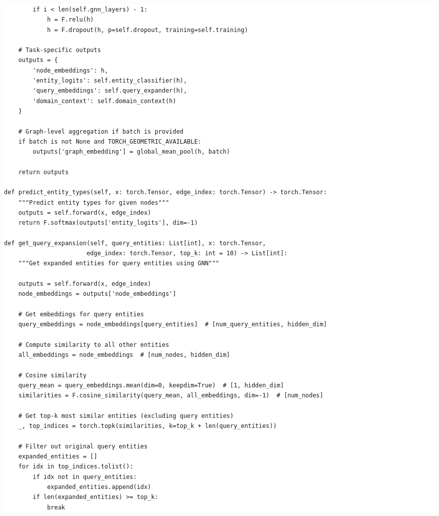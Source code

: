             if i < len(self.gnn_layers) - 1:
                h = F.relu(h)
                h = F.dropout(h, p=self.dropout, training=self.training)

        # Task-specific outputs
        outputs = {
            'node_embeddings': h,
            'entity_logits': self.entity_classifier(h),
            'query_embeddings': self.query_expander(h),
            'domain_context': self.domain_context(h)
        }

        # Graph-level aggregation if batch is provided
        if batch is not None and TORCH_GEOMETRIC_AVAILABLE:
            outputs['graph_embedding'] = global_mean_pool(h, batch)

        return outputs

    def predict_entity_types(self, x: torch.Tensor, edge_index: torch.Tensor) -> torch.Tensor:
        """Predict entity types for given nodes"""
        outputs = self.forward(x, edge_index)
        return F.softmax(outputs['entity_logits'], dim=-1)

    def get_query_expansion(self, query_entities: List[int], x: torch.Tensor,
                           edge_index: torch.Tensor, top_k: int = 10) -> List[int]:
        """Get expanded entities for query entities using GNN"""

        outputs = self.forward(x, edge_index)
        node_embeddings = outputs['node_embeddings']

        # Get embeddings for query entities
        query_embeddings = node_embeddings[query_entities]  # [num_query_entities, hidden_dim]

        # Compute similarity to all other entities
        all_embeddings = node_embeddings  # [num_nodes, hidden_dim]

        # Cosine similarity
        query_mean = query_embeddings.mean(dim=0, keepdim=True)  # [1, hidden_dim]
        similarities = F.cosine_similarity(query_mean, all_embeddings, dim=-1)  # [num_nodes]

        # Get top-k most similar entities (excluding query entities)
        _, top_indices = torch.topk(similarities, k=top_k + len(query_entities))

        # Filter out original query entities
        expanded_entities = []
        for idx in top_indices.tolist():
            if idx not in query_entities:
                expanded_entities.append(idx)
            if len(expanded_entities) >= top_k:
                break
